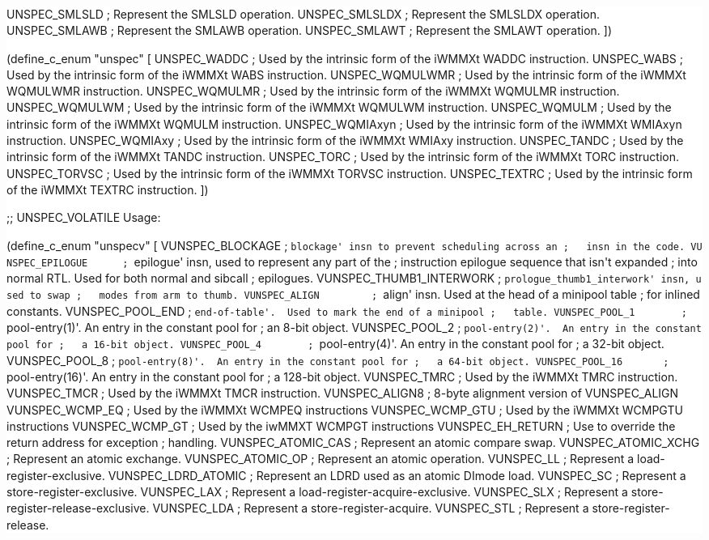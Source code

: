   UNSPEC_SMLSLD		; Represent the SMLSLD operation.
  UNSPEC_SMLSLDX	; Represent the SMLSLDX operation.
  UNSPEC_SMLAWB		; Represent the SMLAWB operation.
  UNSPEC_SMLAWT		; Represent the SMLAWT operation.
])


(define_c_enum "unspec" [
  UNSPEC_WADDC		; Used by the intrinsic form of the iWMMXt WADDC instruction.
  UNSPEC_WABS		; Used by the intrinsic form of the iWMMXt WABS instruction.
  UNSPEC_WQMULWMR	; Used by the intrinsic form of the iWMMXt WQMULWMR instruction.
  UNSPEC_WQMULMR	; Used by the intrinsic form of the iWMMXt WQMULMR instruction.
  UNSPEC_WQMULWM	; Used by the intrinsic form of the iWMMXt WQMULWM instruction.
  UNSPEC_WQMULM		; Used by the intrinsic form of the iWMMXt WQMULM instruction.
  UNSPEC_WQMIAxyn	; Used by the intrinsic form of the iWMMXt WMIAxyn instruction.
  UNSPEC_WQMIAxy	; Used by the intrinsic form of the iWMMXt WMIAxy instruction.
  UNSPEC_TANDC		; Used by the intrinsic form of the iWMMXt TANDC instruction.
  UNSPEC_TORC		; Used by the intrinsic form of the iWMMXt TORC instruction.
  UNSPEC_TORVSC		; Used by the intrinsic form of the iWMMXt TORVSC instruction.
  UNSPEC_TEXTRC		; Used by the intrinsic form of the iWMMXt TEXTRC instruction.
])


;; UNSPEC_VOLATILE Usage:

(define_c_enum "unspecv" [
  VUNSPEC_BLOCKAGE      ; `blockage' insn to prevent scheduling across an
                        ;   insn in the code.
  VUNSPEC_EPILOGUE      ; `epilogue' insn, used to represent any part of the
                        ;   instruction epilogue sequence that isn't expanded
                        ;   into normal RTL.  Used for both normal and sibcall
                        ;   epilogues.
  VUNSPEC_THUMB1_INTERWORK ; `prologue_thumb1_interwork' insn, used to swap
			;   modes from arm to thumb.
  VUNSPEC_ALIGN         ; `align' insn.  Used at the head of a minipool table
                        ;   for inlined constants.
  VUNSPEC_POOL_END      ; `end-of-table'.  Used to mark the end of a minipool
                        ;   table.
  VUNSPEC_POOL_1        ; `pool-entry(1)'.  An entry in the constant pool for
                        ;   an 8-bit object.
  VUNSPEC_POOL_2        ; `pool-entry(2)'.  An entry in the constant pool for
                        ;   a 16-bit object.
  VUNSPEC_POOL_4        ; `pool-entry(4)'.  An entry in the constant pool for
                        ;   a 32-bit object.
  VUNSPEC_POOL_8        ; `pool-entry(8)'.  An entry in the constant pool for
                        ;   a 64-bit object.
  VUNSPEC_POOL_16       ; `pool-entry(16)'.  An entry in the constant pool for
                        ;   a 128-bit object.
  VUNSPEC_TMRC          ; Used by the iWMMXt TMRC instruction.
  VUNSPEC_TMCR          ; Used by the iWMMXt TMCR instruction.
  VUNSPEC_ALIGN8        ; 8-byte alignment version of VUNSPEC_ALIGN
  VUNSPEC_WCMP_EQ       ; Used by the iWMMXt WCMPEQ instructions
  VUNSPEC_WCMP_GTU      ; Used by the iWMMXt WCMPGTU instructions
  VUNSPEC_WCMP_GT       ; Used by the iwMMXT WCMPGT instructions
  VUNSPEC_EH_RETURN     ; Use to override the return address for exception
                        ; handling.
  VUNSPEC_ATOMIC_CAS	; Represent an atomic compare swap.
  VUNSPEC_ATOMIC_XCHG	; Represent an atomic exchange.
  VUNSPEC_ATOMIC_OP	; Represent an atomic operation.
  VUNSPEC_LL		; Represent a load-register-exclusive.
  VUNSPEC_LDRD_ATOMIC	; Represent an LDRD used as an atomic DImode load.
  VUNSPEC_SC		; Represent a store-register-exclusive.
  VUNSPEC_LAX		; Represent a load-register-acquire-exclusive.
  VUNSPEC_SLX		; Represent a store-register-release-exclusive.
  VUNSPEC_LDA		; Represent a store-register-acquire.
  VUNSPEC_STL		; Represent a store-register-release.